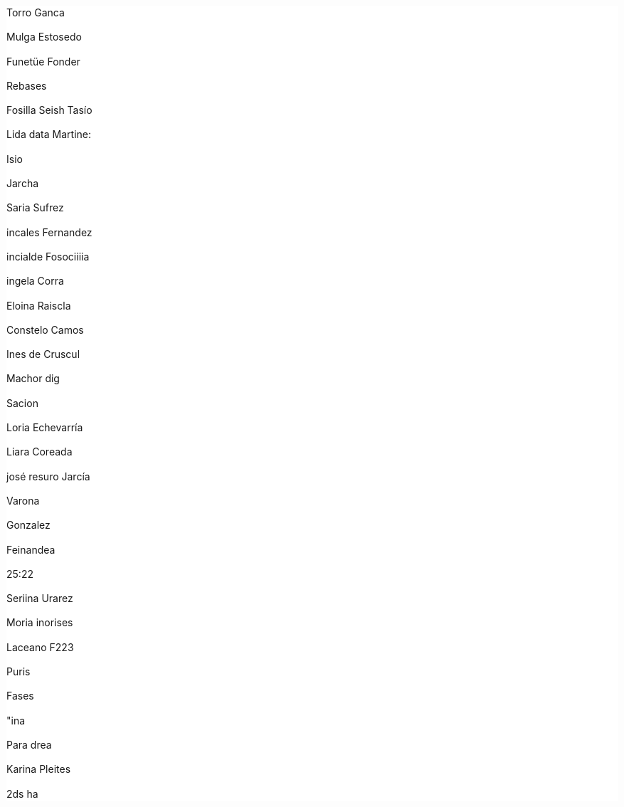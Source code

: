 Torro Ganca

Mulga Estosedo

Funetüe Fonder

Rebases

Fosilla Seish Tasío

Lida data Martine:

Isio

Jarcha

Saria Sufrez

incales Fernandez

incialde Fosociiiia

ingela Corra

Eloina Raiscla

Constelo Camos

Ines de Cruscul

Machor dig

Sacion

Loria Echevarría

Liara Coreada

josé resuro Jarcía

Varona

Gonzalez

Feinandea

25:22

Seriina Urarez

Moria inorises

Laceano F223

Puris

Fases

"ina

Para drea

Karina Pleites

2ds ha
